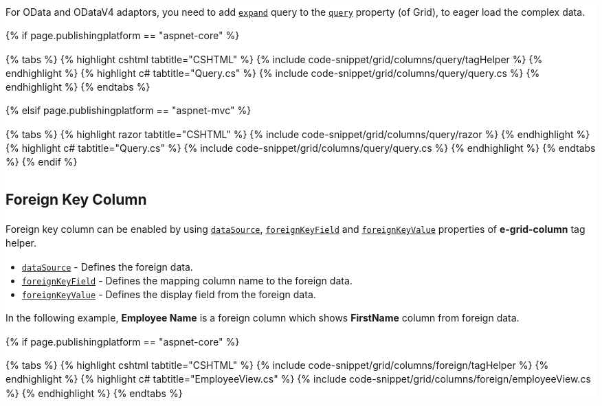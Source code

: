 For OData and ODataV4 adaptors, you need to add [`expand`](https://ej2.syncfusion.com/documentation/api/data/query/#expand) query to the [`query`](https://help.syncfusion.com/cr/aspnetcore-js2/Syncfusion.EJ2.Grids.Grid.html#Syncfusion_EJ2_Grids_Grid_Query) property (of Grid), to eager load the complex data.

{% if page.publishingplatform == "aspnet-core" %}

{% tabs %}
{% highlight cshtml tabtitle="CSHTML" %}
{% include code-snippet/grid/columns/query/tagHelper %}
{% endhighlight %}
{% highlight c# tabtitle="Query.cs" %}
{% include code-snippet/grid/columns/query/query.cs %}
{% endhighlight %}
{% endtabs %}

{% elsif page.publishingplatform == "aspnet-mvc" %}

{% tabs %}
{% highlight razor tabtitle="CSHTML" %}
{% include code-snippet/grid/columns/query/razor %}
{% endhighlight %}
{% highlight c# tabtitle="Query.cs" %}
{% include code-snippet/grid/columns/query/query.cs %}
{% endhighlight %}
{% endtabs %}
{% endif %}



## Foreign Key Column

Foreign key column can be enabled by using [`dataSource`](https://help.syncfusion.com/cr/aspnetcore-js2/Syncfusion.EJ2.Grids.GridColumn.html#Syncfusion_EJ2_Grids_GridColumn_DataSource), [`foreignKeyField`](https://help.syncfusion.com/cr/aspnetcore-js2/Syncfusion.EJ2.Grids.GridColumn.html#Syncfusion_EJ2_Grids_GridColumn_ForeignKeyField) and [`foreignKeyValue`](https://help.syncfusion.com/cr/aspnetcore-js2/Syncfusion.EJ2.Grids.GridColumn.html#Syncfusion_EJ2_Grids_GridColumn_ForeignKeyValue) properties of **e-grid-column** tag helper.

* [`dataSource`](https://help.syncfusion.com/cr/aspnetcore-js2/Syncfusion.EJ2.Grids.GridColumn.html#Syncfusion_EJ2_Grids_GridColumn_DataSource) - Defines the foreign data.
* [`foreignKeyField`](https://help.syncfusion.com/cr/aspnetcore-js2/Syncfusion.EJ2.Grids.GridColumn.html#Syncfusion_EJ2_Grids_GridColumn_ForeignKeyField) - Defines the mapping column name to the foreign data.
* [`foreignKeyValue`](https://help.syncfusion.com/cr/aspnetcore-js2/Syncfusion.EJ2.Grids.GridColumn.html#Syncfusion_EJ2_Grids_GridColumn_ForeignKeyValue) - Defines the display field from the foreign data.

In the following example, **Employee Name** is a foreign column which shows **FirstName** column from foreign data.

{% if page.publishingplatform == "aspnet-core" %}

{% tabs %}
{% highlight cshtml tabtitle="CSHTML" %}
{% include code-snippet/grid/columns/foreign/tagHelper %}
{% endhighlight %}
{% highlight c# tabtitle="EmployeeView.cs" %}
{% include code-snippet/grid/columns/foreign/employeeView.cs %}
{% endhighlight %}
{% endtabs %}
